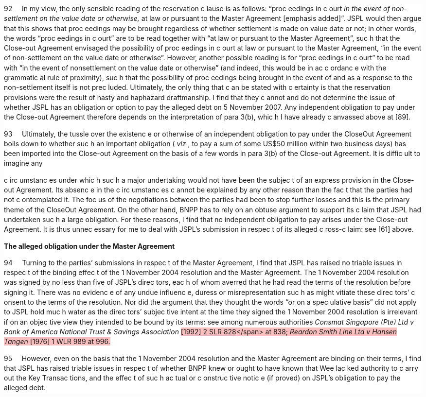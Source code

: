 92     In my view, the only sensible reading of the reservation c lause is as follows: “proc eedings in c ourt _in the event of non-settlement on the value date or otherwise,_ at law or pursuant to the Master Agreement [emphasis added]”. JSPL would then argue that this shows that proc eedings may be brought regardless of whether settlement is made on value date or not; in other words, the words “proc eedings in c ourt” are to be read together with “at law or pursuant to the Master Agreement”, suc h that the Close-out Agreement envisaged the possibility of proc eedings in c ourt at law or pursuant to the Master Agreement, “in the event of non-settlement on the value date or otherwise”. However, another possible reading is for “proc eedings in c ourt” to be read with “in the event of nonsettlement on the value date or otherwise” (and indeed, this would be in ac c ordanc e with the grammatic al rule of proximity), suc h that the possibility of proc eedings being brought in the event of and as a response to the non-settlement itself is not prec luded. Ultimately, the only thing that c an be stated with c ertainty is that the reservation provisions were the result of hasty and haphazard draftmanship. I find that they c annot and do not determine the issue of whether JSPL has an obligation or option to pay the alleged debt on 5 November 2007. Any independent obligation to pay under the Close-out Agreement therefore depends on the interpretation of para 3(b), whic h I have already c anvassed above at [89]. 

93     Ultimately, the tussle over the existenc e or otherwise of an independent obligation to pay under the CloseOut Agreement boils down to whether suc h an important obligation ( _viz_ , to pay a sum of some US$50 million within two business days) has been imported into the Close-out Agreement on the basis of a few words in para 3(b) of the Close-out Agreement. It is diffic ult to imagine any 


c irc umstanc es under whic h suc h a major undertaking would not have been the subjec t of an express provision in the Close-out Agreement. Its absenc e in the c irc umstanc es c annot be explained by any other reason than the fac t that the parties had not c ontemplated it. The foc us of the negotiations between the parties had been to stop further losses and this is the primary theme of the CloseOut Agreement. On the other hand, BNPP has to rely on an obtuse argument to support its c laim that JSPL had undertaken suc h a large obligation. For these reasons, I find that no independent obligation to pay arises under the Close-out Agreement. It is thus unnec essary for me to deal with JSPL’s submission in respec t of its alleged c ross-c laim: see [61] above. 

**The alleged obligation under the Master Agreement** 

94     Turning to the parties’ submissions in respec t of the Master Agreement, I find that JSPL has raised no triable issues in respec t of the binding effec t of the 1 November 2004 resolution and the Master Agreement. The 1 November 2004 resolution was signed by no less than five of JSPL’s direc tors, eac h of whom averred that he had read the terms of the resolution before signing it. There was no evidenc e of any undue influenc e, duress or misrepresentation suc h as might vitiate these direc tors’ c onsent to the terms of the resolution. Nor did the argument that they thought the words “or on a spec ulative basis” did not apply to JSPL hold muc h water as the direc tors’ subjec tive intent at the time they signed the 1 November 2004 resolution is irrelevant if on an objec tive view they intended to be bound by its terms: see among numerous authorities _Consmat Singapore (Pte) Ltd v Bank of America National Trust & Savings Association_ <span style="background-color: #FAC0C0" class="citation">[[1992] 2 SLR 828]("https://www.open.gov.sg")</span> at 838; _Reardon Smith Line Ltd v Hansen Tangen_ [1976] 1 WLR 989 at 996. 

95     However, even on the basis that the 1 November 2004 resolution and the Master Agreement are binding on their terms, I find that JSPL has raised triable issues in respec t of whether BNPP knew or ought to have known that Wee lac ked authority to c arry out the Key Transac tions, and the effec t of suc h ac tual or c onstruc tive notic e (if proved) on JSPL’s obligation to pay the alleged debt. 
